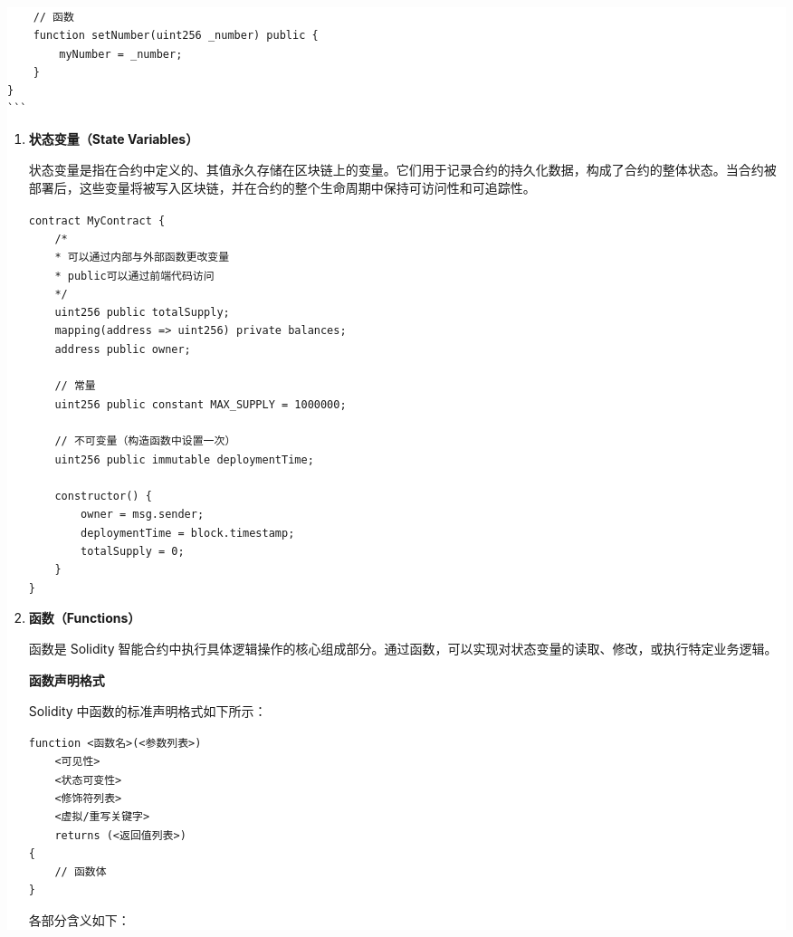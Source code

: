 	    // 函数
	    function setNumber(uint256 _number) public {
	        myNumber = _number;
	    }
	}
	```

1. **状态变量（State Variables）**

	状态变量是指在合约中定义的、其值永久存储在区块链上的变量。它们用于记录合约的持久化数据，构成了合约的整体状态。当合约被部署后，这些变量将被写入区块链，并在合约的整个生命周期中保持可访问性和可追踪性。

	```solidity
	contract MyContract {
	    /*
	    * 可以通过内部与外部函数更改变量
	    * public可以通过前端代码访问
	    */
	    uint256 public totalSupply;
	    mapping(address => uint256) private balances;
	    address public owner;
	
	    // 常量
	    uint256 public constant MAX_SUPPLY = 1000000;
	
	    // 不可变量（构造函数中设置一次）
	    uint256 public immutable deploymentTime;
	
	    constructor() {
	        owner = msg.sender;
	        deploymentTime = block.timestamp;
	        totalSupply = 0;
	    }
	}
	```

1. **函数（Functions）**

	函数是 Solidity 智能合约中执行具体逻辑操作的核心组成部分。通过函数，可以实现对状态变量的读取、修改，或执行特定业务逻辑。

	**函数声明格式**

	Solidity 中函数的标准声明格式如下所示：

	```solidity
	function <函数名>(<参数列表>)
	    <可见性>
	    <状态可变性>
	    <修饰符列表>
	    <虚拟/重写关键字>
	    returns (<返回值列表>)
	{
	    // 函数体
	}
	```

	各部分含义如下：

